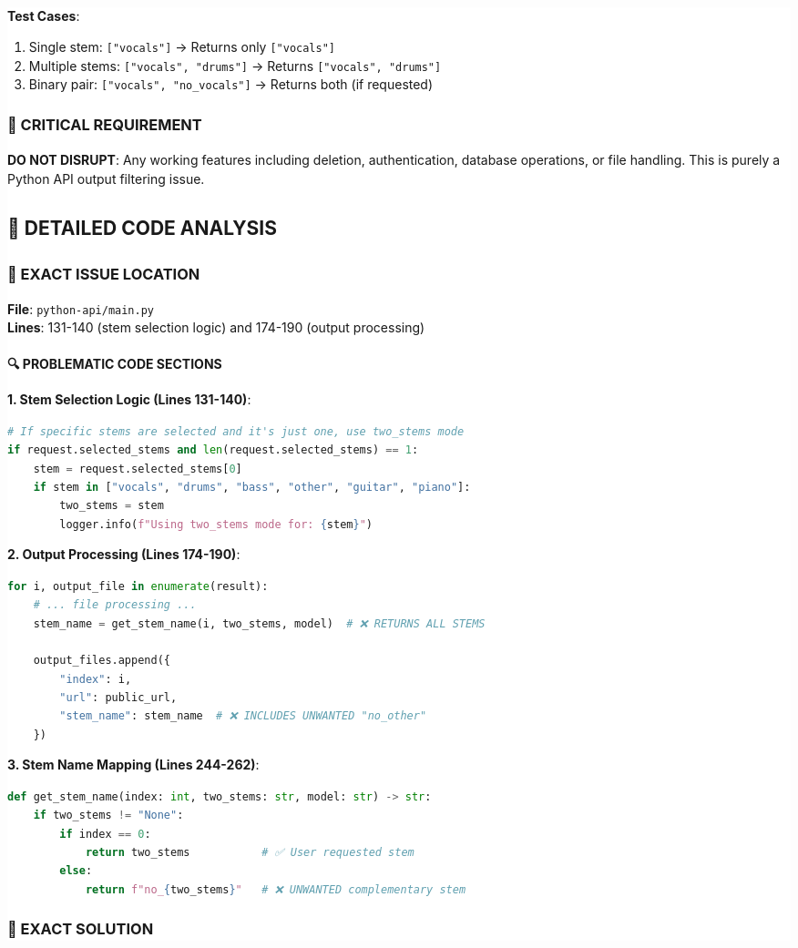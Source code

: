 **Test Cases**:
1. Single stem: `["vocals"]` → Returns only `["vocals"]`
2. Multiple stems: `["vocals", "drums"]` → Returns `["vocals", "drums"]`
3. Binary pair: `["vocals", "no_vocals"]` → Returns both (if requested)

### **🚨 CRITICAL REQUIREMENT**
**DO NOT DISRUPT**: Any working features including deletion, authentication, database operations, or file handling. This is purely a Python API output filtering issue.

## **🔧 DETAILED CODE ANALYSIS**

### **📍 EXACT ISSUE LOCATION**

**File**: `python-api/main.py`  
**Lines**: 131-140 (stem selection logic) and 174-190 (output processing)

#### **🔍 PROBLEMATIC CODE SECTIONS**

**1. Stem Selection Logic (Lines 131-140)**:
```python
# If specific stems are selected and it's just one, use two_stems mode
if request.selected_stems and len(request.selected_stems) == 1:
    stem = request.selected_stems[0]
    if stem in ["vocals", "drums", "bass", "other", "guitar", "piano"]:
        two_stems = stem
        logger.info(f"Using two_stems mode for: {stem}")
```

**2. Output Processing (Lines 174-190)**:
```python
for i, output_file in enumerate(result):
    # ... file processing ...
    stem_name = get_stem_name(i, two_stems, model)  # ❌ RETURNS ALL STEMS
    
    output_files.append({
        "index": i,
        "url": public_url,
        "stem_name": stem_name  # ❌ INCLUDES UNWANTED "no_other"
    })
```

**3. Stem Name Mapping (Lines 244-262)**:
```python
def get_stem_name(index: int, two_stems: str, model: str) -> str:
    if two_stems != "None":
        if index == 0:
            return two_stems           # ✅ User requested stem
        else:
            return f"no_{two_stems}"   # ❌ UNWANTED complementary stem
```

### **🎯 EXACT SOLUTION**
